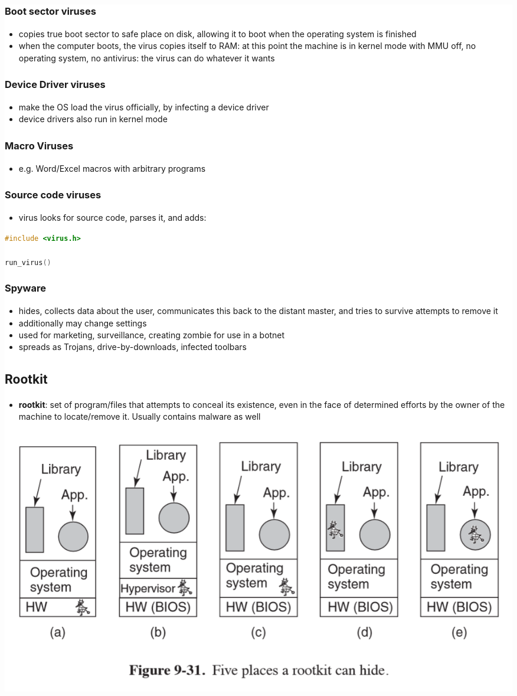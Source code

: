 ### Boot sector viruses

- copies true boot sector to safe place on disk, allowing it to boot when the operating
  system is finished
- when the computer boots, the virus copies itself to RAM: at this point the machine is
  in kernel mode with MMU off, no operating system, no antivirus: the virus can do whatever
  it wants

### Device Driver viruses

- make the OS load the virus officially, by infecting a device driver
- device drivers also run in kernel mode

### Macro Viruses

- e.g. Word/Excel macros with arbitrary programs

### Source code viruses

- virus looks for source code, parses it, and adds:

```c
#include <virus.h>

run_virus()
```

### Spyware

- hides, collects data about the user, communicates this back to the distant master,
  and tries to survive attempts to remove it
- additionally may change settings
- used for marketing, surveillance, creating zombie for use in a botnet
- spreads as Trojans, drive-by-downloads, infected toolbars

## Rootkit

- **rootkit**: set of program/files that attempts to conceal its existence, even
  in the face of determined efforts by the owner of the machine to locate/remove it.
  Usually contains malware as well

![rootkit](img/rootkit.png)
